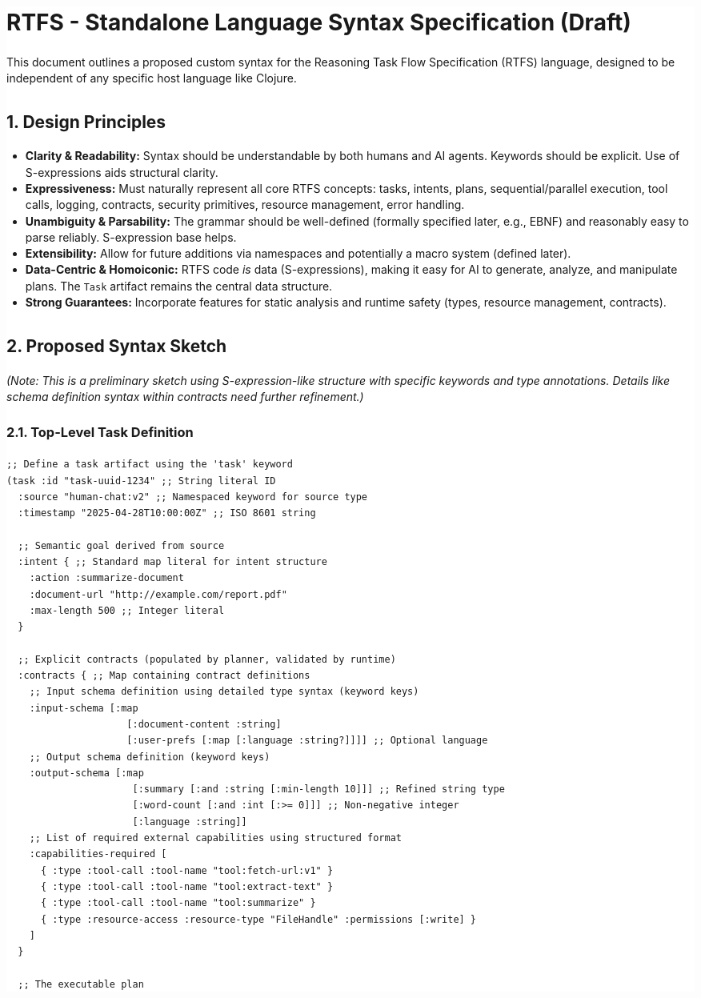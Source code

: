 # RTFS - Standalone Language Syntax Specification (Draft)

This document outlines a proposed custom syntax for the Reasoning Task Flow Specification (RTFS) language, designed to be independent of any specific host language like Clojure.

## 1. Design Principles

*   **Clarity & Readability:** Syntax should be understandable by both humans and AI agents. Keywords should be explicit. Use of S-expressions aids structural clarity.
*   **Expressiveness:** Must naturally represent all core RTFS concepts: tasks, intents, plans, sequential/parallel execution, tool calls, logging, contracts, security primitives, resource management, error handling.
*   **Unambiguity & Parsability:** The grammar should be well-defined (formally specified later, e.g., EBNF) and reasonably easy to parse reliably. S-expression base helps.
*   **Extensibility:** Allow for future additions via namespaces and potentially a macro system (defined later).
*   **Data-Centric & Homoiconic:** RTFS code *is* data (S-expressions), making it easy for AI to generate, analyze, and manipulate plans. The `Task` artifact remains the central data structure.
*   **Strong Guarantees:** Incorporate features for static analysis and runtime safety (types, resource management, contracts).

## 2. Proposed Syntax Sketch

*(Note: This is a preliminary sketch using S-expression-like structure with specific keywords and type annotations. Details like schema definition syntax within contracts need further refinement.)*

### 2.1. Top-Level Task Definition

```acl
;; Define a task artifact using the 'task' keyword
(task :id "task-uuid-1234" ;; String literal ID
  :source "human-chat:v2" ;; Namespaced keyword for source type
  :timestamp "2025-04-28T10:00:00Z" ;; ISO 8601 string

  ;; Semantic goal derived from source
  :intent { ;; Standard map literal for intent structure
    :action :summarize-document
    :document-url "http://example.com/report.pdf"
    :max-length 500 ;; Integer literal
  }

  ;; Explicit contracts (populated by planner, validated by runtime)
  :contracts { ;; Map containing contract definitions
    ;; Input schema definition using detailed type syntax (keyword keys)
    :input-schema [:map
                     [:document-content :string]
                     [:user-prefs [:map [:language :string?]]]] ;; Optional language
    ;; Output schema definition (keyword keys)
    :output-schema [:map
                      [:summary [:and :string [:min-length 10]]] ;; Refined string type
                      [:word-count [:and :int [:>= 0]]] ;; Non-negative integer
                      [:language :string]]
    ;; List of required external capabilities using structured format
    :capabilities-required [
      { :type :tool-call :tool-name "tool:fetch-url:v1" }
      { :type :tool-call :tool-name "tool:extract-text" }
      { :type :tool-call :tool-name "tool:summarize" }
      { :type :resource-access :resource-type "FileHandle" :permissions [:write] }
    ]
  }

  ;; The executable plan
```
